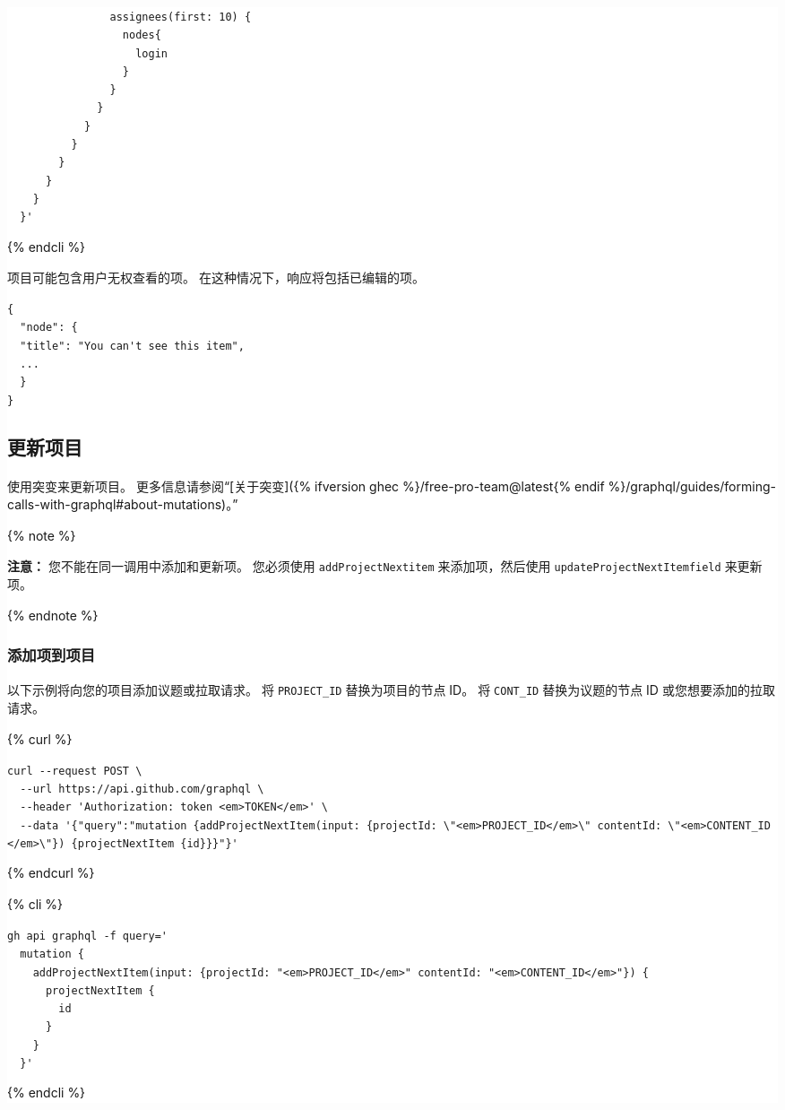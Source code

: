 ```shell
                assignees(first: 10) {
                  nodes{
                    login
                  }
                }
              }
            }
          }
        }
      }
    }
  }'
```
{% endcli %}

项目可能包含用户无权查看的项。 在这种情况下，响应将包括已编辑的项。

```shell
{
  "node": {
  "title": "You can't see this item",
  ...
  }
}
```

## 更新项目

使用突变来更新项目。 更多信息请参阅“[关于突变]({% ifversion ghec %}/free-pro-team@latest{% endif %}/graphql/guides/forming-calls-with-graphql#about-mutations)。”

{% note %}

**注意：** 您不能在同一调用中添加和更新项。 您必须使用 `addProjectNextitem` 来添加项，然后使用 `updateProjectNextItemfield` 来更新项。

{% endnote %}

### 添加项到项目

以下示例将向您的项目添加议题或拉取请求。 将 `PROJECT_ID` 替换为项目的节点 ID。 将 `CONT_ID` 替换为议题的节点 ID 或您想要添加的拉取请求。

{% curl %}
```shell
curl --request POST \
  --url https://api.github.com/graphql \
  --header 'Authorization: token <em>TOKEN</em>' \
  --data '{"query":"mutation {addProjectNextItem(input: {projectId: \"<em>PROJECT_ID</em>\" contentId: \"<em>CONTENT_ID</em>\"}) {projectNextItem {id}}}"}'
```
{% endcurl %}

{% cli %}
```shell
gh api graphql -f query='
  mutation {
    addProjectNextItem(input: {projectId: "<em>PROJECT_ID</em>" contentId: "<em>CONTENT_ID</em>"}) {
      projectNextItem {
        id
      }
    }
  }'
```
{% endcli %}
